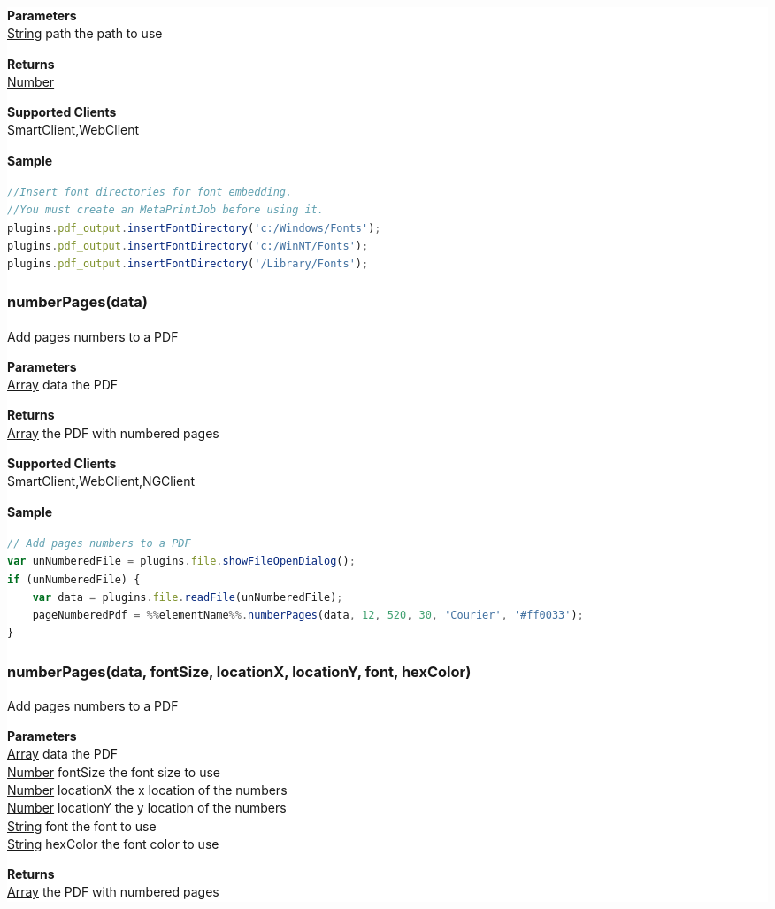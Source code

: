 **Parameters**\
[String](../../JSLib/String.md) path the path to use

**Returns**\
[Number](../../JSLib/Number.md) 

**Supported Clients**\
SmartClient,WebClient

**Sample**

```javascript
//Insert font directories for font embedding.
//You must create an MetaPrintJob before using it.
plugins.pdf_output.insertFontDirectory('c:/Windows/Fonts');
plugins.pdf_output.insertFontDirectory('c:/WinNT/Fonts');
plugins.pdf_output.insertFontDirectory('/Library/Fonts');
```
### numberPages(data)

Add pages numbers to a PDF

**Parameters**\
[Array](../../JSLib/Array.md) data the PDF

**Returns**\
[Array](../../JSLib/Array.md) the PDF with numbered pages

**Supported Clients**\
SmartClient,WebClient,NGClient

**Sample**

```javascript
// Add pages numbers to a PDF
var unNumberedFile = plugins.file.showFileOpenDialog();
if (unNumberedFile) {
	var data = plugins.file.readFile(unNumberedFile);
	pageNumberedPdf = %%elementName%%.numberPages(data, 12, 520, 30, 'Courier', '#ff0033');
}
```
### numberPages(data, fontSize, locationX, locationY, font, hexColor)

Add pages numbers to a PDF

**Parameters**\
[Array](../../JSLib/Array.md) data the PDF\
[Number](../../JSLib/Number.md) fontSize the font size to use\
[Number](../../JSLib/Number.md) locationX the x location of the numbers\
[Number](../../JSLib/Number.md) locationY the y location of the numbers\
[String](../../JSLib/String.md) font the font to use\
[String](../../JSLib/String.md) hexColor the font color to use

**Returns**\
[Array](../../JSLib/Array.md) the PDF with numbered pages
